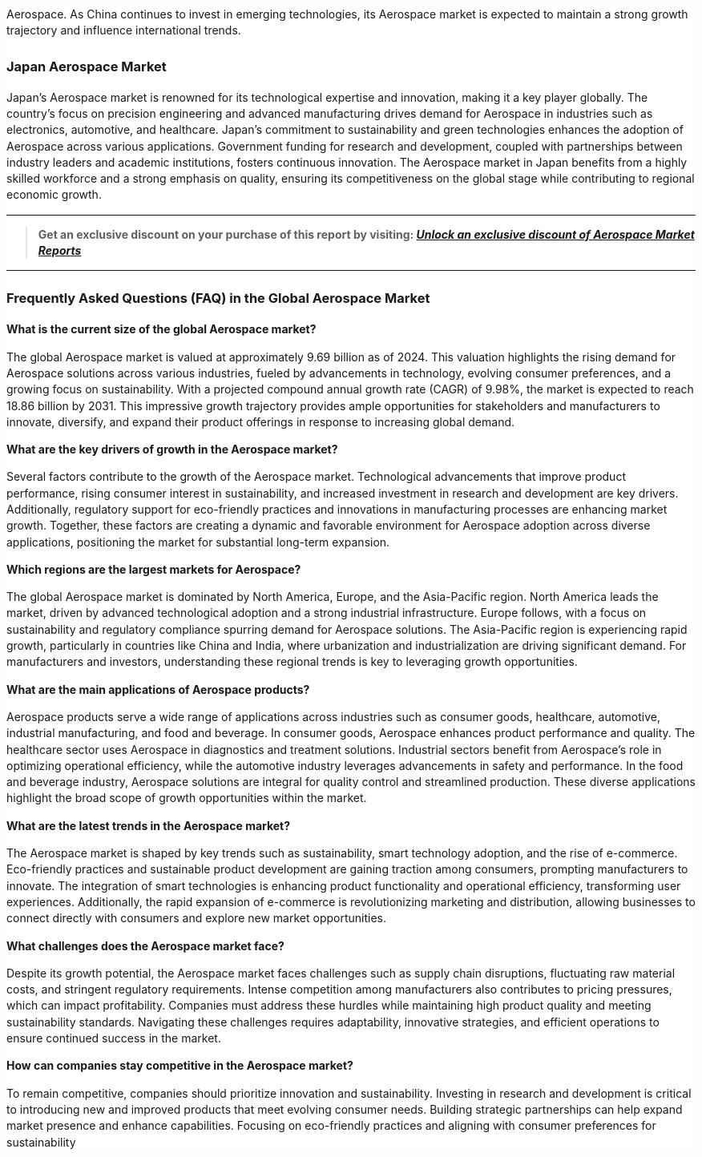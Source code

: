 Aerospace. As China continues to invest in emerging technologies, its Aerospace market is expected to maintain a strong growth trajectory and influence international trends.</p><h3>Japan Aerospace Market</h3><p>Japan&rsquo;s Aerospace market is renowned for its technological expertise and innovation, making it a key player globally. The country&rsquo;s focus on precision engineering and advanced manufacturing drives demand for Aerospace in industries such as electronics, automotive, and healthcare. Japan&rsquo;s commitment to sustainability and green technologies enhances the adoption of Aerospace across various applications. Government funding for research and development, coupled with partnerships between industry leaders and academic institutions, fosters continuous innovation. The Aerospace market in Japan benefits from a highly skilled workforce and a strong emphasis on quality, ensuring its competitiveness on the global stage while contributing to regional economic growth.</p><hr /><blockquote><p><strong>Get an exclusive discount on your purchase of this report by visiting: <em><a href="://marketresearchpulse.com/ask-for-discount/84339?utm_source=Github&amp;utm_medium=028">Unlock an exclusive discount of Aerospace Market Reports</a></em>&nbsp;</strong></p></blockquote><hr /><h3>Frequently Asked Questions (FAQ) in the Global Aerospace Market</h3><p><strong>What is the current size of the global Aerospace market?</strong></p><p>The global Aerospace market is valued at approximately 9.69 billion as of 2024. This valuation highlights the rising demand for Aerospace solutions across various industries, fueled by advancements in technology, evolving consumer preferences, and a growing focus on sustainability. With a projected compound annual growth rate (CAGR) of 9.98%, the market is expected to reach 18.86 billion by 2031. This impressive growth trajectory provides ample opportunities for stakeholders and manufacturers to innovate, diversify, and expand their product offerings in response to increasing global demand.</p><p><strong>What are the key drivers of growth in the Aerospace market?</strong></p><p>Several factors contribute to the growth of the Aerospace market. Technological advancements that improve product performance, rising consumer interest in sustainability, and increased investment in research and development are key drivers. Additionally, regulatory support for eco-friendly practices and innovations in manufacturing processes are enhancing market growth. Together, these factors are creating a dynamic and favorable environment for Aerospace adoption across diverse applications, positioning the market for substantial long-term expansion.</p><p><strong>Which regions are the largest markets for Aerospace?</strong></p><p>The global Aerospace market is dominated by North America, Europe, and the Asia-Pacific region. North America leads the market, driven by advanced technological adoption and a strong industrial infrastructure. Europe follows, with a focus on sustainability and regulatory compliance spurring demand for Aerospace solutions. The Asia-Pacific region is experiencing rapid growth, particularly in countries like China and India, where urbanization and industrialization are driving significant demand. For manufacturers and investors, understanding these regional trends is key to leveraging growth opportunities.</p><p><strong>What are the main applications of Aerospace products?</strong></p><p>Aerospace products serve a wide range of applications across industries such as consumer goods, healthcare, automotive, industrial manufacturing, and food and beverage. In consumer goods, Aerospace enhances product performance and quality. The healthcare sector uses Aerospace in diagnostics and treatment solutions. Industrial sectors benefit from Aerospace&rsquo;s role in optimizing operational efficiency, while the automotive industry leverages advancements in safety and performance. In the food and beverage industry, Aerospace solutions are integral for quality control and streamlined production. These diverse applications highlight the broad scope of growth opportunities within the market.</p><p><strong>What are the latest trends in the Aerospace market?</strong></p><p>The Aerospace market is shaped by key trends such as sustainability, smart technology adoption, and the rise of e-commerce. Eco-friendly practices and sustainable product development are gaining traction among consumers, prompting manufacturers to innovate. The integration of smart technologies is enhancing product functionality and operational efficiency, transforming user experiences. Additionally, the rapid expansion of e-commerce is revolutionizing marketing and distribution, allowing businesses to connect directly with consumers and explore new market opportunities.</p><p><strong>What challenges does the Aerospace market face?</strong></p><p>Despite its growth potential, the Aerospace market faces challenges such as supply chain disruptions, fluctuating raw material costs, and stringent regulatory requirements. Intense competition among manufacturers also contributes to pricing pressures, which can impact profitability. Companies must address these hurdles while maintaining high product quality and meeting sustainability standards. Navigating these challenges requires adaptability, innovative strategies, and efficient operations to ensure continued success in the market.</p><p><strong>How can companies stay competitive in the Aerospace market?</strong></p><p>To remain competitive, companies should prioritize innovation and sustainability. Investing in research and development is critical to introducing new and improved products that meet evolving consumer needs. Building strategic partnerships can help expand market presence and enhance capabilities. Focusing on eco-friendly practices and aligning with consumer preferences for sustainability